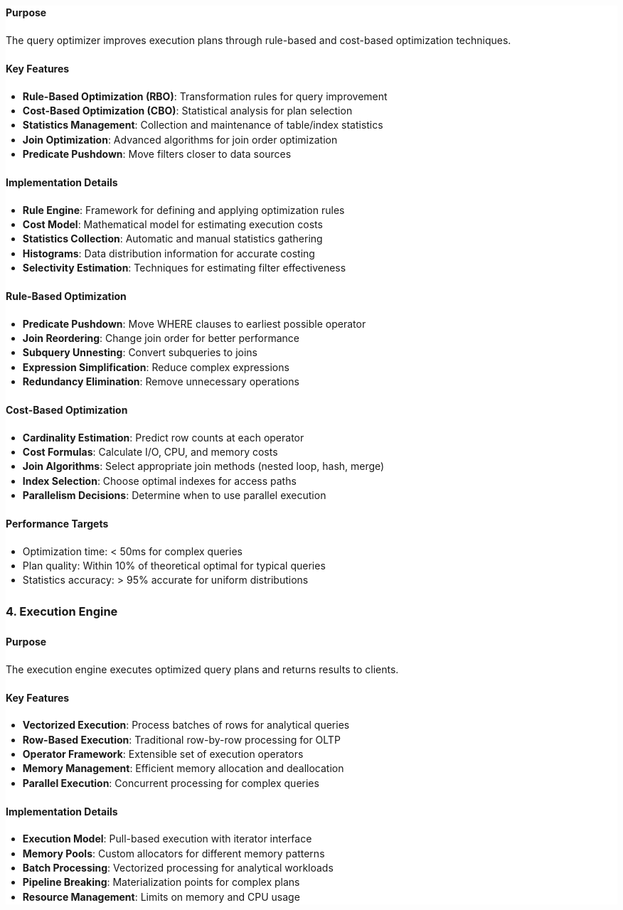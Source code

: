 #### Purpose
The query optimizer improves execution plans through rule-based and cost-based optimization techniques.

#### Key Features
- **Rule-Based Optimization (RBO)**: Transformation rules for query improvement
- **Cost-Based Optimization (CBO)**: Statistical analysis for plan selection
- **Statistics Management**: Collection and maintenance of table/index statistics
- **Join Optimization**: Advanced algorithms for join order optimization
- **Predicate Pushdown**: Move filters closer to data sources

#### Implementation Details
- **Rule Engine**: Framework for defining and applying optimization rules
- **Cost Model**: Mathematical model for estimating execution costs
- **Statistics Collection**: Automatic and manual statistics gathering
- **Histograms**: Data distribution information for accurate costing
- **Selectivity Estimation**: Techniques for estimating filter effectiveness

#### Rule-Based Optimization
- **Predicate Pushdown**: Move WHERE clauses to earliest possible operator
- **Join Reordering**: Change join order for better performance
- **Subquery Unnesting**: Convert subqueries to joins
- **Expression Simplification**: Reduce complex expressions
- **Redundancy Elimination**: Remove unnecessary operations

#### Cost-Based Optimization
- **Cardinality Estimation**: Predict row counts at each operator
- **Cost Formulas**: Calculate I/O, CPU, and memory costs
- **Join Algorithms**: Select appropriate join methods (nested loop, hash, merge)
- **Index Selection**: Choose optimal indexes for access paths
- **Parallelism Decisions**: Determine when to use parallel execution

#### Performance Targets
- Optimization time: < 50ms for complex queries
- Plan quality: Within 10% of theoretical optimal for typical queries
- Statistics accuracy: > 95% accurate for uniform distributions

### 4. Execution Engine

#### Purpose
The execution engine executes optimized query plans and returns results to clients.

#### Key Features
- **Vectorized Execution**: Process batches of rows for analytical queries
- **Row-Based Execution**: Traditional row-by-row processing for OLTP
- **Operator Framework**: Extensible set of execution operators
- **Memory Management**: Efficient memory allocation and deallocation
- **Parallel Execution**: Concurrent processing for complex queries

#### Implementation Details
- **Execution Model**: Pull-based execution with iterator interface
- **Memory Pools**: Custom allocators for different memory patterns
- **Batch Processing**: Vectorized processing for analytical workloads
- **Pipeline Breaking**: Materialization points for complex plans
- **Resource Management**: Limits on memory and CPU usage
